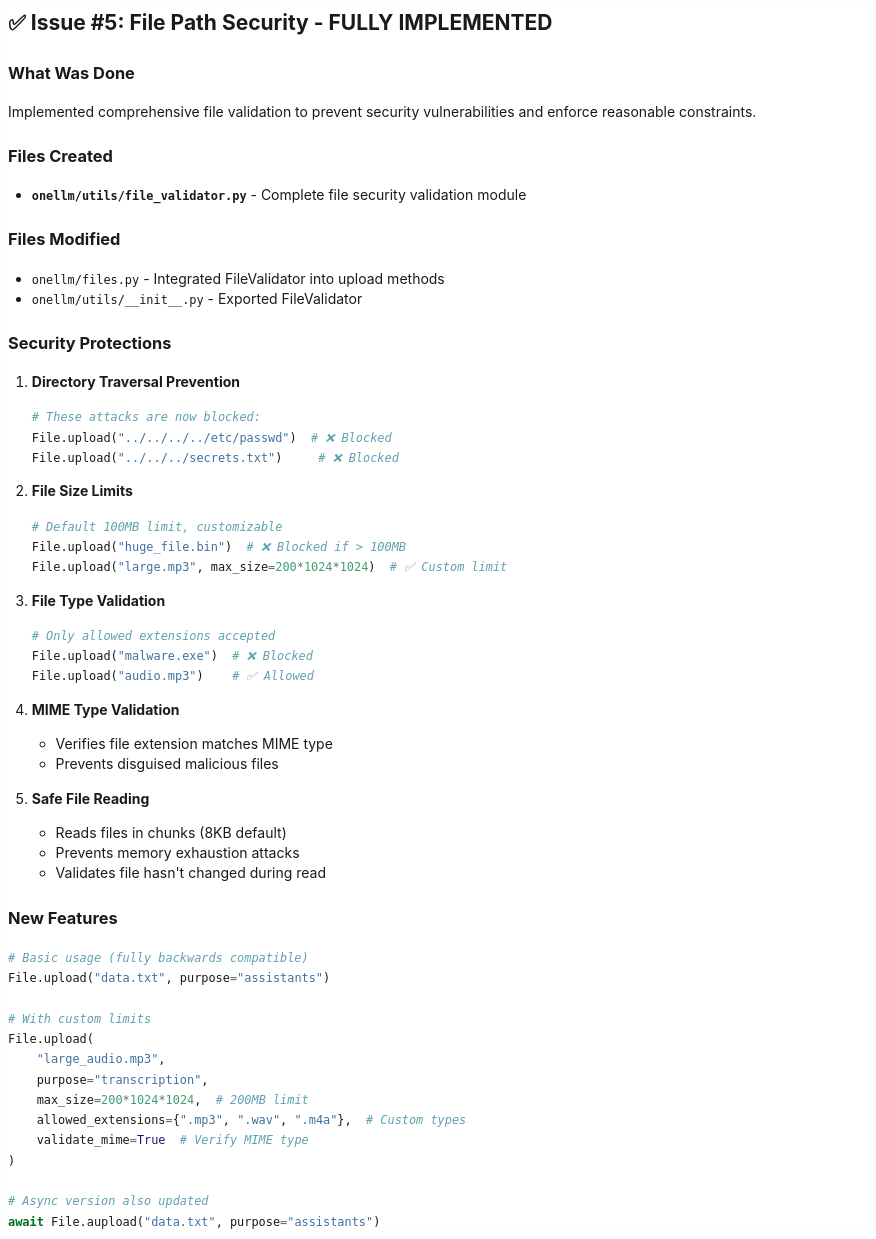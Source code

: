 
## ✅ Issue #5: File Path Security - **FULLY IMPLEMENTED**

### What Was Done

Implemented comprehensive file validation to prevent security vulnerabilities and enforce reasonable constraints.

### Files Created
- **`onellm/utils/file_validator.py`** - Complete file security validation module

### Files Modified
- `onellm/files.py` - Integrated FileValidator into upload methods
- `onellm/utils/__init__.py` - Exported FileValidator

### Security Protections

1. **Directory Traversal Prevention**
   ```python
   # These attacks are now blocked:
   File.upload("../../../../etc/passwd")  # ❌ Blocked
   File.upload("../../../secrets.txt")     # ❌ Blocked
   ```

2. **File Size Limits**
   ```python
   # Default 100MB limit, customizable
   File.upload("huge_file.bin")  # ❌ Blocked if > 100MB
   File.upload("large.mp3", max_size=200*1024*1024)  # ✅ Custom limit
   ```

3. **File Type Validation**
   ```python
   # Only allowed extensions accepted
   File.upload("malware.exe")  # ❌ Blocked
   File.upload("audio.mp3")    # ✅ Allowed
   ```

4. **MIME Type Validation**
   - Verifies file extension matches MIME type
   - Prevents disguised malicious files

5. **Safe File Reading**
   - Reads files in chunks (8KB default)
   - Prevents memory exhaustion attacks
   - Validates file hasn't changed during read

### New Features

```python
# Basic usage (fully backwards compatible)
File.upload("data.txt", purpose="assistants")

# With custom limits
File.upload(
    "large_audio.mp3",
    purpose="transcription",
    max_size=200*1024*1024,  # 200MB limit
    allowed_extensions={".mp3", ".wav", ".m4a"},  # Custom types
    validate_mime=True  # Verify MIME type
)

# Async version also updated
await File.aupload("data.txt", purpose="assistants")
```
